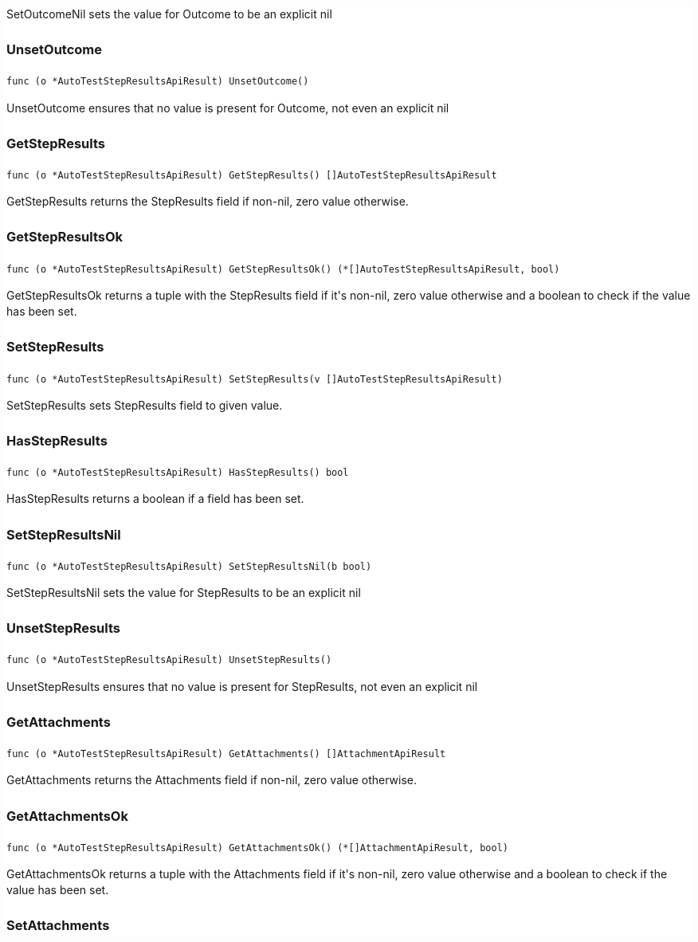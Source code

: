 SetOutcomeNil sets the value for Outcome to be an explicit nil

### UnsetOutcome
`func (o *AutoTestStepResultsApiResult) UnsetOutcome()`

UnsetOutcome ensures that no value is present for Outcome, not even an explicit nil
### GetStepResults

`func (o *AutoTestStepResultsApiResult) GetStepResults() []AutoTestStepResultsApiResult`

GetStepResults returns the StepResults field if non-nil, zero value otherwise.

### GetStepResultsOk

`func (o *AutoTestStepResultsApiResult) GetStepResultsOk() (*[]AutoTestStepResultsApiResult, bool)`

GetStepResultsOk returns a tuple with the StepResults field if it's non-nil, zero value otherwise
and a boolean to check if the value has been set.

### SetStepResults

`func (o *AutoTestStepResultsApiResult) SetStepResults(v []AutoTestStepResultsApiResult)`

SetStepResults sets StepResults field to given value.

### HasStepResults

`func (o *AutoTestStepResultsApiResult) HasStepResults() bool`

HasStepResults returns a boolean if a field has been set.

### SetStepResultsNil

`func (o *AutoTestStepResultsApiResult) SetStepResultsNil(b bool)`

 SetStepResultsNil sets the value for StepResults to be an explicit nil

### UnsetStepResults
`func (o *AutoTestStepResultsApiResult) UnsetStepResults()`

UnsetStepResults ensures that no value is present for StepResults, not even an explicit nil
### GetAttachments

`func (o *AutoTestStepResultsApiResult) GetAttachments() []AttachmentApiResult`

GetAttachments returns the Attachments field if non-nil, zero value otherwise.

### GetAttachmentsOk

`func (o *AutoTestStepResultsApiResult) GetAttachmentsOk() (*[]AttachmentApiResult, bool)`

GetAttachmentsOk returns a tuple with the Attachments field if it's non-nil, zero value otherwise
and a boolean to check if the value has been set.

### SetAttachments
